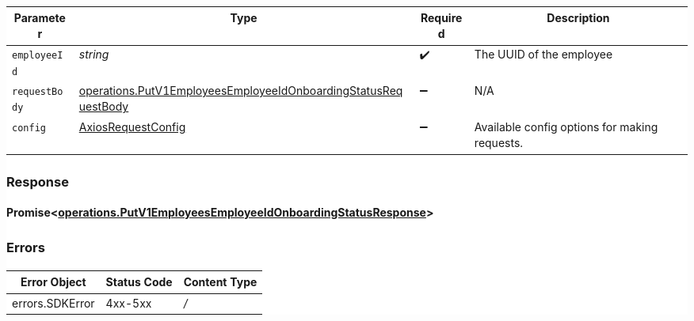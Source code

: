 | Parameter                                                                                                                                            | Type                                                                                                                                                 | Required                                                                                                                                             | Description                                                                                                                                          |
| ---------------------------------------------------------------------------------------------------------------------------------------------------- | ---------------------------------------------------------------------------------------------------------------------------------------------------- | ---------------------------------------------------------------------------------------------------------------------------------------------------- | ---------------------------------------------------------------------------------------------------------------------------------------------------- |
| `employeeId`                                                                                                                                         | *string*                                                                                                                                             | :heavy_check_mark:                                                                                                                                   | The UUID of the employee                                                                                                                             |
| `requestBody`                                                                                                                                        | [operations.PutV1EmployeesEmployeeIdOnboardingStatusRequestBody](../../sdk/models/operations/putv1employeesemployeeidonboardingstatusrequestbody.md) | :heavy_minus_sign:                                                                                                                                   | N/A                                                                                                                                                  |
| `config`                                                                                                                                             | [AxiosRequestConfig](https://axios-http.com/docs/req_config)                                                                                         | :heavy_minus_sign:                                                                                                                                   | Available config options for making requests.                                                                                                        |


### Response

**Promise<[operations.PutV1EmployeesEmployeeIdOnboardingStatusResponse](../../sdk/models/operations/putv1employeesemployeeidonboardingstatusresponse.md)>**
### Errors

| Error Object    | Status Code     | Content Type    |
| --------------- | --------------- | --------------- |
| errors.SDKError | 4xx-5xx         | */*             |
